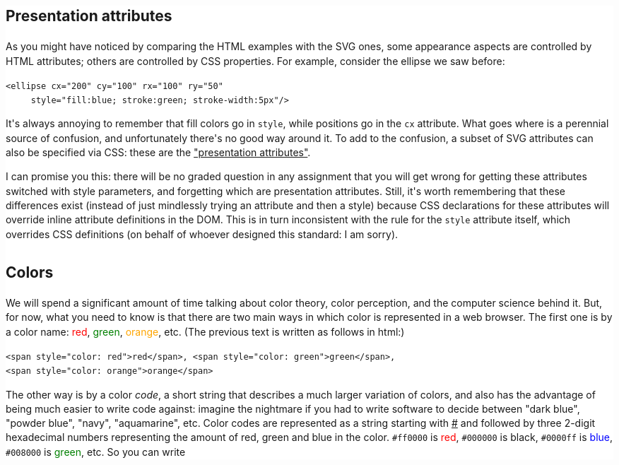 
## Presentation attributes

As you might have noticed by comparing the HTML examples with the SVG
ones, some appearance aspects are controlled by HTML attributes;
others are controlled by CSS properties. For example, consider the
ellipse we saw before:

    <ellipse cx="200" cy="100" rx="100" ry="50"
         style="fill:blue; stroke:green; stroke-width:5px"/>

It's always annoying to remember that fill colors go in `style`, while
positions go in the `cx` attribute. What goes where is a perennial
source of confusion, and unfortunately there's no good way around
it. To add to the confusion, a subset of SVG attributes can also be
specified via CSS: these are the
["presentation attributes"](https://developer.mozilla.org/en-US/docs/Web/SVG/Attribute).

I can promise you this: there will be no graded question in any
assignment that you will get wrong for getting these attributes
switched with style parameters, and forgetting which are presentation attributes.
Still, it's worth remembering that these differences exist
(instead of just mindlessly trying an attribute and then a style)
because CSS declarations for these attributes will override inline
attribute definitions in the DOM. This is in turn inconsistent with
the rule for the `style` attribute itself, which overrides CSS
definitions (on behalf of whoever designed this standard: I am sorry).

## Colors

We will spend a significant amount of time talking about color theory,
color perception, and the computer science behind it. But, for now,
what you need to know is that there are two main ways in which color
is represented in a web browser. The first one is by a color name:
<span style="color: red">red</span>, <span style="color:
green">green</span>, <span style="color: orange">orange</span>,
etc. (The previous text is written as follows in html:)

    <span style="color: red">red</span>, <span style="color: green">green</span>,
	<span style="color: orange">orange</span>

The other way is by a color *code*, a short string that describes a
much larger variation of colors, and also has the advantage of being
much easier to write code against: imagine the nightmare if you had to
write software to decide between "dark blue", "powder blue", "navy",
"aquamarine", etc. Color codes are represented as a string starting
with [#](https://en.wiktionary.org/wiki/octothorpe) and followed
by three 2-digit hexadecimal numbers representing the amount of red,
green and blue in the color. `#ff0000` is <span style="color: #ff0000">red</span>, `#000000` is black,
`#0000ff` is <span style="color: #0000ff">blue</span>, `#008000` is <span style="color: #008000">green</span>, etc. So you can write 
